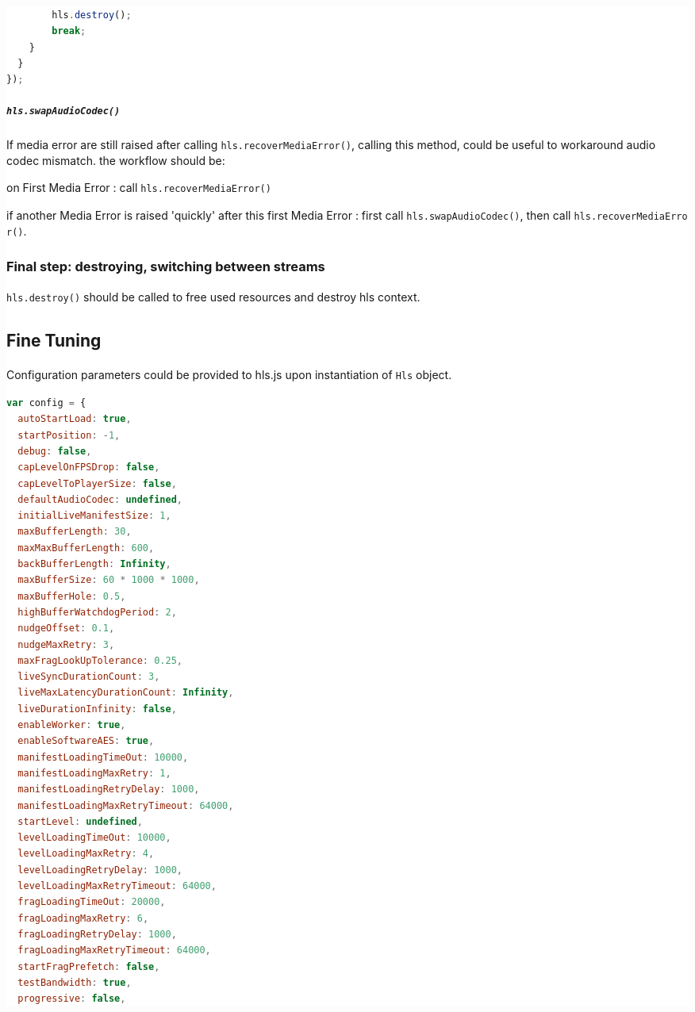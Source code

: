```js
        hls.destroy();
        break;
    }
  }
});
```

##### `hls.swapAudioCodec()`

If media error are still raised after calling `hls.recoverMediaError()`,
calling this method, could be useful to workaround audio codec mismatch.
the workflow should be:

on First Media Error : call `hls.recoverMediaError()`

if another Media Error is raised 'quickly' after this first Media Error : first call `hls.swapAudioCodec()`, then call `hls.recoverMediaError()`.

### Final step: destroying, switching between streams

`hls.destroy()` should be called to free used resources and destroy hls context.

## Fine Tuning

Configuration parameters could be provided to hls.js upon instantiation of `Hls` object.

```js
var config = {
  autoStartLoad: true,
  startPosition: -1,
  debug: false,
  capLevelOnFPSDrop: false,
  capLevelToPlayerSize: false,
  defaultAudioCodec: undefined,
  initialLiveManifestSize: 1,
  maxBufferLength: 30,
  maxMaxBufferLength: 600,
  backBufferLength: Infinity,
  maxBufferSize: 60 * 1000 * 1000,
  maxBufferHole: 0.5,
  highBufferWatchdogPeriod: 2,
  nudgeOffset: 0.1,
  nudgeMaxRetry: 3,
  maxFragLookUpTolerance: 0.25,
  liveSyncDurationCount: 3,
  liveMaxLatencyDurationCount: Infinity,
  liveDurationInfinity: false,
  enableWorker: true,
  enableSoftwareAES: true,
  manifestLoadingTimeOut: 10000,
  manifestLoadingMaxRetry: 1,
  manifestLoadingRetryDelay: 1000,
  manifestLoadingMaxRetryTimeout: 64000,
  startLevel: undefined,
  levelLoadingTimeOut: 10000,
  levelLoadingMaxRetry: 4,
  levelLoadingRetryDelay: 1000,
  levelLoadingMaxRetryTimeout: 64000,
  fragLoadingTimeOut: 20000,
  fragLoadingMaxRetry: 6,
  fragLoadingRetryDelay: 1000,
  fragLoadingMaxRetryTimeout: 64000,
  startFragPrefetch: false,
  testBandwidth: true,
  progressive: false,
```